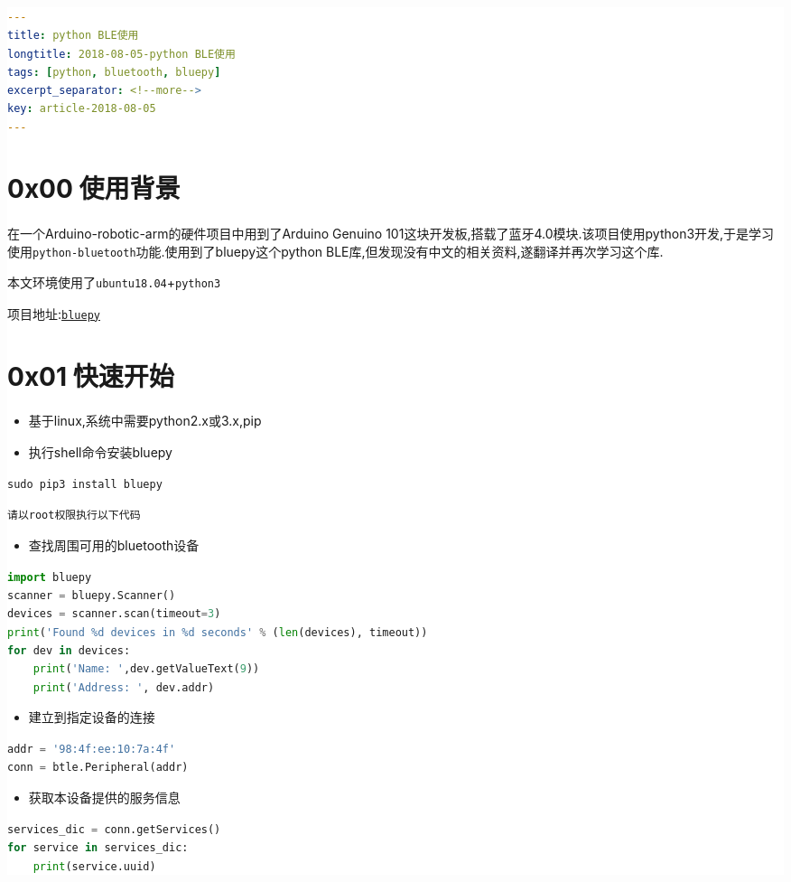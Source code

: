 ```yaml
---
title: python BLE使用
longtitle: 2018-08-05-python BLE使用
tags: [python, bluetooth, bluepy]
excerpt_separator: <!--more-->
key: article-2018-08-05
---
```


# 0x00 使用背景

在一个Arduino-robotic-arm的硬件项目中用到了Arduino Genuino 101这块开发板,搭载了蓝牙4.0模块.该项目使用python3开发,于是学习使用`python-bluetooth`功能.使用到了bluepy这个python BLE库,但发现没有中文的相关资料,遂翻译并再次学习这个库.

本文环境使用了`ubuntu18.04`+`python3`



项目地址:[`bluepy`](https://github.com/lanHarvey/bluepy)

# 0x01 快速开始
* 基于linux,系统中需要python2.x或3.x,pip

* 执行shell命令安装bluepy

``` shell
sudo pip3 install bluepy 
```

`请以root权限执行以下代码`

* 查找周围可用的bluetooth设备

``` py
import bluepy
scanner = bluepy.Scanner()
devices = scanner.scan(timeout=3)
print('Found %d devices in %d seconds' % (len(devices), timeout))
for dev in devices:
    print('Name: ',dev.getValueText(9))
    print('Address: ', dev.addr)
```

* 建立到指定设备的连接

``` py
addr = '98:4f:ee:10:7a:4f'
conn = btle.Peripheral(addr)
```

* 获取本设备提供的服务信息

``` py
services_dic = conn.getServices()
for service in services_dic:
    print(service.uuid)
```
